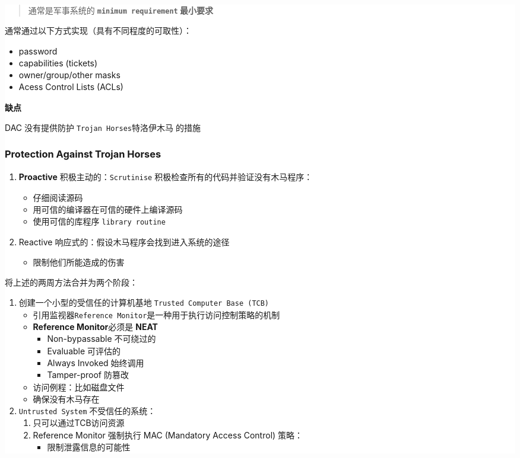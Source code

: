 > 通常是军事系统的 **`minimum requirement` 最小要求**

通常通过以下方式实现（具有不同程度的可取性）：

- password
- capabilities (tickets)
- owner/group/other masks
- Acess Control Lists (ACLs)

**缺点**

DAC 没有提供防护 `Trojan Horses`特洛伊木马 的措施

### Protection Against Trojan Horses

1. **Proactive** 积极主动的：`Scrutinise` 积极检查所有的代码并验证没有木马程序：
   - 仔细阅读源码
   - 用可信的编译器在可信的硬件上编译源码
   - 使用可信的库程序 `library routine`

2. Reactive 响应式的：假设木马程序会找到进入系统的途径
   - 限制他们所能造成的伤害

将上述的两周方法合并为两个阶段：

1. 创建一个小型的受信任的计算机基地 `Trusted Computer Base (TCB)`
   - 引用监视器`Reference Monitor`是一种用于执行访问控制策略的机制
   - **Reference Monitor**必须是 **NEAT**
     - Non-bypassable 不可绕过的
     - Evaluable 可评估的
     - Always Invoked 始终调用
     - Tamper-proof 防篡改
   - 访问例程：比如磁盘文件
   - 确保没有木马存在
2. `Untrusted System` 不受信任的系统：
   1. 只可以通过TCB访问资源
   2. Reference Monitor 强制执行 MAC (Mandatory Access Control) 策略：
      - 限制泄露信息的可能性
